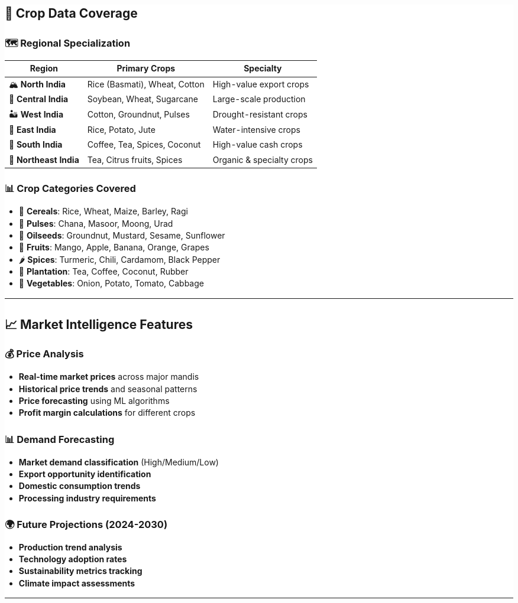## 🌾 Crop Data Coverage

### 🗺️ Regional Specialization

| **Region** | **Primary Crops** | **Specialty** |
|------------|-------------------|---------------|
| 🏔️ **North India** | Rice (Basmati), Wheat, Cotton | High-value export crops |
| 🌾 **Central India** | Soybean, Wheat, Sugarcane | Large-scale production |
| 🏜️ **West India** | Cotton, Groundnut, Pulses | Drought-resistant crops |
| 🌊 **East India** | Rice, Potato, Jute | Water-intensive crops |
| 🥥 **South India** | Coffee, Tea, Spices, Coconut | High-value cash crops |
| 🍊 **Northeast India** | Tea, Citrus fruits, Spices | Organic & specialty crops |

### 📊 Crop Categories Covered

- 🌾 **Cereals**: Rice, Wheat, Maize, Barley, Ragi
- 🥜 **Pulses**: Chana, Masoor, Moong, Urad
- 🌻 **Oilseeds**: Groundnut, Mustard, Sesame, Sunflower
- 🍎 **Fruits**: Mango, Apple, Banana, Orange, Grapes
- 🌶️ **Spices**: Turmeric, Chili, Cardamom, Black Pepper
- 🥄 **Plantation**: Tea, Coffee, Coconut, Rubber
- 🧅 **Vegetables**: Onion, Potato, Tomato, Cabbage

---

## 📈 Market Intelligence Features

### 💰 Price Analysis
- **Real-time market prices** across major mandis
- **Historical price trends** and seasonal patterns
- **Price forecasting** using ML algorithms
- **Profit margin calculations** for different crops

### 📊 Demand Forecasting
- **Market demand classification** (High/Medium/Low)
- **Export opportunity identification**
- **Domestic consumption trends**
- **Processing industry requirements**

### 🌍 Future Projections (2024-2030)
- **Production trend analysis**
- **Technology adoption rates**
- **Sustainability metrics tracking**
- **Climate impact assessments**

---
